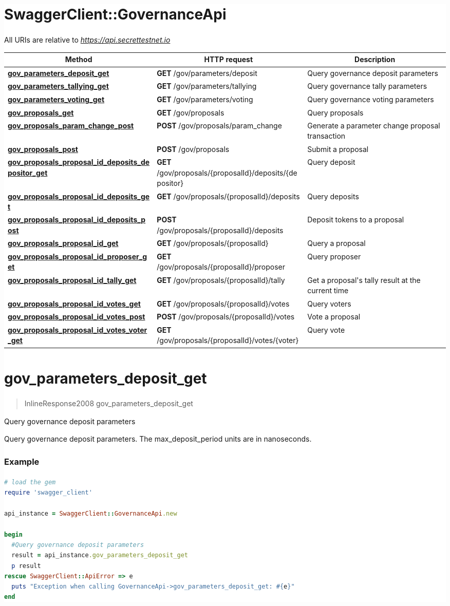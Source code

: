 # SwaggerClient::GovernanceApi

All URIs are relative to *https://api.secrettestnet.io*

Method | HTTP request | Description
------------- | ------------- | -------------
[**gov_parameters_deposit_get**](GovernanceApi.md#gov_parameters_deposit_get) | **GET** /gov/parameters/deposit | Query governance deposit parameters
[**gov_parameters_tallying_get**](GovernanceApi.md#gov_parameters_tallying_get) | **GET** /gov/parameters/tallying | Query governance tally parameters
[**gov_parameters_voting_get**](GovernanceApi.md#gov_parameters_voting_get) | **GET** /gov/parameters/voting | Query governance voting parameters
[**gov_proposals_get**](GovernanceApi.md#gov_proposals_get) | **GET** /gov/proposals | Query proposals
[**gov_proposals_param_change_post**](GovernanceApi.md#gov_proposals_param_change_post) | **POST** /gov/proposals/param_change | Generate a parameter change proposal transaction
[**gov_proposals_post**](GovernanceApi.md#gov_proposals_post) | **POST** /gov/proposals | Submit a proposal
[**gov_proposals_proposal_id_deposits_depositor_get**](GovernanceApi.md#gov_proposals_proposal_id_deposits_depositor_get) | **GET** /gov/proposals/{proposalId}/deposits/{depositor} | Query deposit
[**gov_proposals_proposal_id_deposits_get**](GovernanceApi.md#gov_proposals_proposal_id_deposits_get) | **GET** /gov/proposals/{proposalId}/deposits | Query deposits
[**gov_proposals_proposal_id_deposits_post**](GovernanceApi.md#gov_proposals_proposal_id_deposits_post) | **POST** /gov/proposals/{proposalId}/deposits | Deposit tokens to a proposal
[**gov_proposals_proposal_id_get**](GovernanceApi.md#gov_proposals_proposal_id_get) | **GET** /gov/proposals/{proposalId} | Query a proposal
[**gov_proposals_proposal_id_proposer_get**](GovernanceApi.md#gov_proposals_proposal_id_proposer_get) | **GET** /gov/proposals/{proposalId}/proposer | Query proposer
[**gov_proposals_proposal_id_tally_get**](GovernanceApi.md#gov_proposals_proposal_id_tally_get) | **GET** /gov/proposals/{proposalId}/tally | Get a proposal&#39;s tally result at the current time
[**gov_proposals_proposal_id_votes_get**](GovernanceApi.md#gov_proposals_proposal_id_votes_get) | **GET** /gov/proposals/{proposalId}/votes | Query voters
[**gov_proposals_proposal_id_votes_post**](GovernanceApi.md#gov_proposals_proposal_id_votes_post) | **POST** /gov/proposals/{proposalId}/votes | Vote a proposal
[**gov_proposals_proposal_id_votes_voter_get**](GovernanceApi.md#gov_proposals_proposal_id_votes_voter_get) | **GET** /gov/proposals/{proposalId}/votes/{voter} | Query vote


# **gov_parameters_deposit_get**
> InlineResponse2008 gov_parameters_deposit_get

Query governance deposit parameters

Query governance deposit parameters. The max_deposit_period units are in nanoseconds.

### Example
```ruby
# load the gem
require 'swagger_client'

api_instance = SwaggerClient::GovernanceApi.new

begin
  #Query governance deposit parameters
  result = api_instance.gov_parameters_deposit_get
  p result
rescue SwaggerClient::ApiError => e
  puts "Exception when calling GovernanceApi->gov_parameters_deposit_get: #{e}"
end
```
